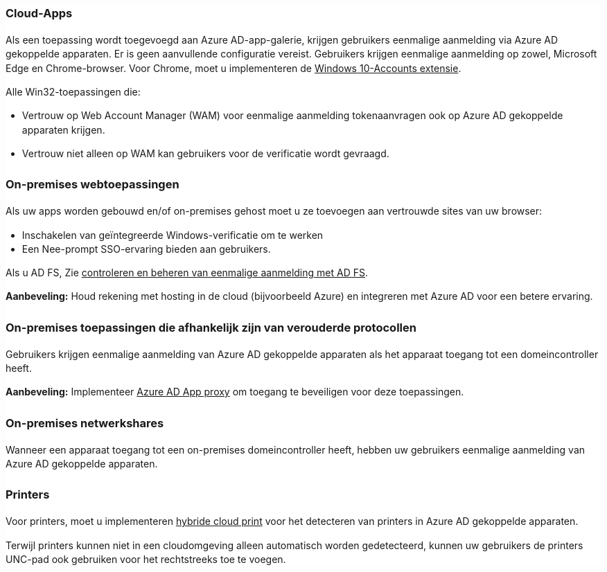 ### <a name="cloud-based-applications"></a>Cloud-Apps

Als een toepassing wordt toegevoegd aan Azure AD-app-galerie, krijgen gebruikers eenmalige aanmelding via Azure AD gekoppelde apparaten. Er is geen aanvullende configuratie vereist. Gebruikers krijgen eenmalige aanmelding op zowel, Microsoft Edge en Chrome-browser. Voor Chrome, moet u implementeren de [Windows 10-Accounts extensie](https://chrome.google.com/webstore/detail/windows-10-accounts/ppnbnpeolgkicgegkbkbjmhlideopiji). 

Alle Win32-toepassingen die:

- Vertrouw op Web Account Manager (WAM) voor eenmalige aanmelding tokenaanvragen ook op Azure AD gekoppelde apparaten krijgen. 

- Vertrouw niet alleen op WAM kan gebruikers voor de verificatie wordt gevraagd. 


### <a name="on-premises-web-applications"></a>On-premises webtoepassingen

Als uw apps worden gebouwd en/of on-premises gehost moet u ze toevoegen aan vertrouwde sites van uw browser:

- Inschakelen van geïntegreerde Windows-verificatie om te werken 
- Een Nee-prompt SSO-ervaring bieden aan gebruikers. 

Als u AD FS, Zie [controleren en beheren van eenmalige aanmelding met AD FS](https://docs.microsoft.com/previous-versions/azure/azure-services/jj151809(v%3dazure.100)). 

**Aanbeveling:** Houd rekening met hosting in de cloud (bijvoorbeeld Azure) en integreren met Azure AD voor een betere ervaring.

### <a name="on-premises-applications-relying-on-legacy-protocols"></a>On-premises toepassingen die afhankelijk zijn van verouderde protocollen

Gebruikers krijgen eenmalige aanmelding van Azure AD gekoppelde apparaten als het apparaat toegang tot een domeincontroller heeft. 

**Aanbeveling:** Implementeer [Azure AD App proxy](https://docs.microsoft.com/azure/active-directory/manage-apps/application-proxy) om toegang te beveiligen voor deze toepassingen.


### <a name="on-premises-network-shares"></a>On-premises netwerkshares

Wanneer een apparaat toegang tot een on-premises domeincontroller heeft, hebben uw gebruikers eenmalige aanmelding van Azure AD gekoppelde apparaten.

### <a name="printers"></a>Printers

Voor printers, moet u implementeren [hybride cloud print](https://docs.microsoft.com/windows-server/administration/hybrid-cloud-print/hybrid-cloud-print-deploy) voor het detecteren van printers in Azure AD gekoppelde apparaten. 

Terwijl printers kunnen niet in een cloudomgeving alleen automatisch worden gedetecteerd, kunnen uw gebruikers de printers UNC-pad ook gebruiken voor het rechtstreeks toe te voegen. 
